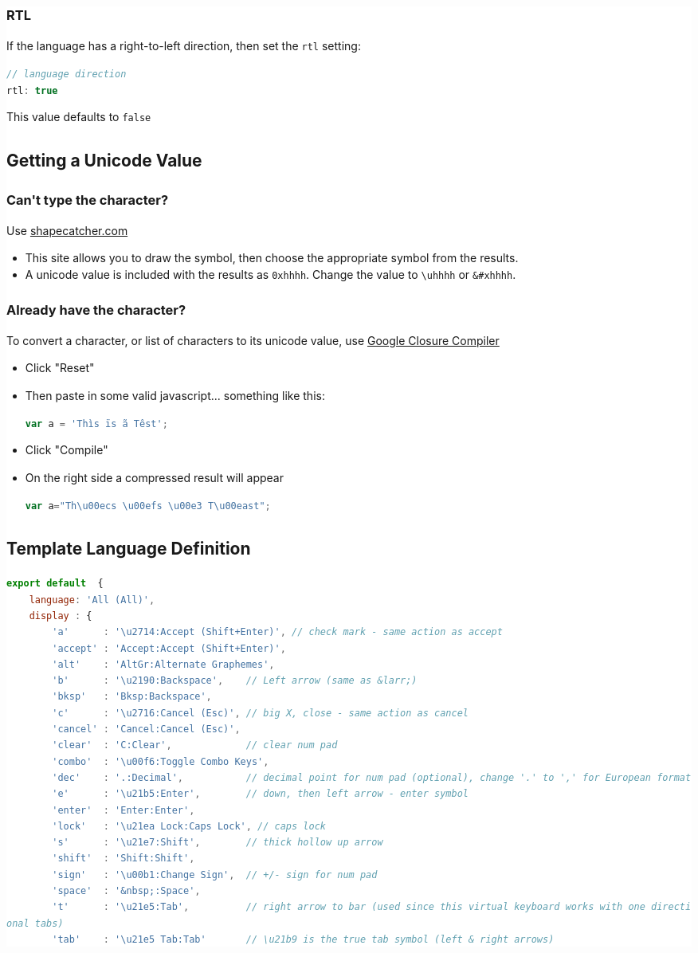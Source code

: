 ### RTL

If the language has a right-to-left direction, then set the `rtl` setting:

```js
// language direction
rtl: true
```

This value defaults to `false`

## Getting a Unicode Value

### Can't type the character?

Use [shapecatcher.com](http://shapecatcher.com/)
* This site allows you to draw the symbol, then choose the appropriate symbol from the results.
* A unicode value is included with the results as `0xhhhh`. Change the value to `\uhhhh` or `&#xhhhh`.


### Already have the character?

To convert a character, or list of characters to its unicode value, use [Google Closure Compiler](http://closure-compiler.appspot.com/home)

* Click "Reset"
* Then paste in some valid javascript... something like this:

    ```js
    var a = 'Thìs ïs ã Têst';
    ```

* Click "Compile"
* On the right side a compressed result will appear

    ```js
    var a="Th\u00ecs \u00efs \u00e3 T\u00east";
    ```

## Template Language Definition

```js
export default  {
	language: 'All (All)',
	display : {
		'a'      : '\u2714:Accept (Shift+Enter)', // check mark - same action as accept
		'accept' : 'Accept:Accept (Shift+Enter)',
		'alt'    : 'AltGr:Alternate Graphemes',
		'b'      : '\u2190:Backspace',    // Left arrow (same as &larr;)
		'bksp'   : 'Bksp:Backspace',
		'c'      : '\u2716:Cancel (Esc)', // big X, close - same action as cancel
		'cancel' : 'Cancel:Cancel (Esc)',
		'clear'  : 'C:Clear',             // clear num pad
		'combo'  : '\u00f6:Toggle Combo Keys',
		'dec'    : '.:Decimal',           // decimal point for num pad (optional), change '.' to ',' for European format
		'e'      : '\u21b5:Enter',        // down, then left arrow - enter symbol
		'enter'  : 'Enter:Enter',
		'lock'   : '\u21ea Lock:Caps Lock', // caps lock
		's'      : '\u21e7:Shift',        // thick hollow up arrow
		'shift'  : 'Shift:Shift',
		'sign'   : '\u00b1:Change Sign',  // +/- sign for num pad
		'space'  : '&nbsp;:Space',
		't'      : '\u21e5:Tab',          // right arrow to bar (used since this virtual keyboard works with one directional tabs)
		'tab'    : '\u21e5 Tab:Tab'       // \u21b9 is the true tab symbol (left & right arrows)
```